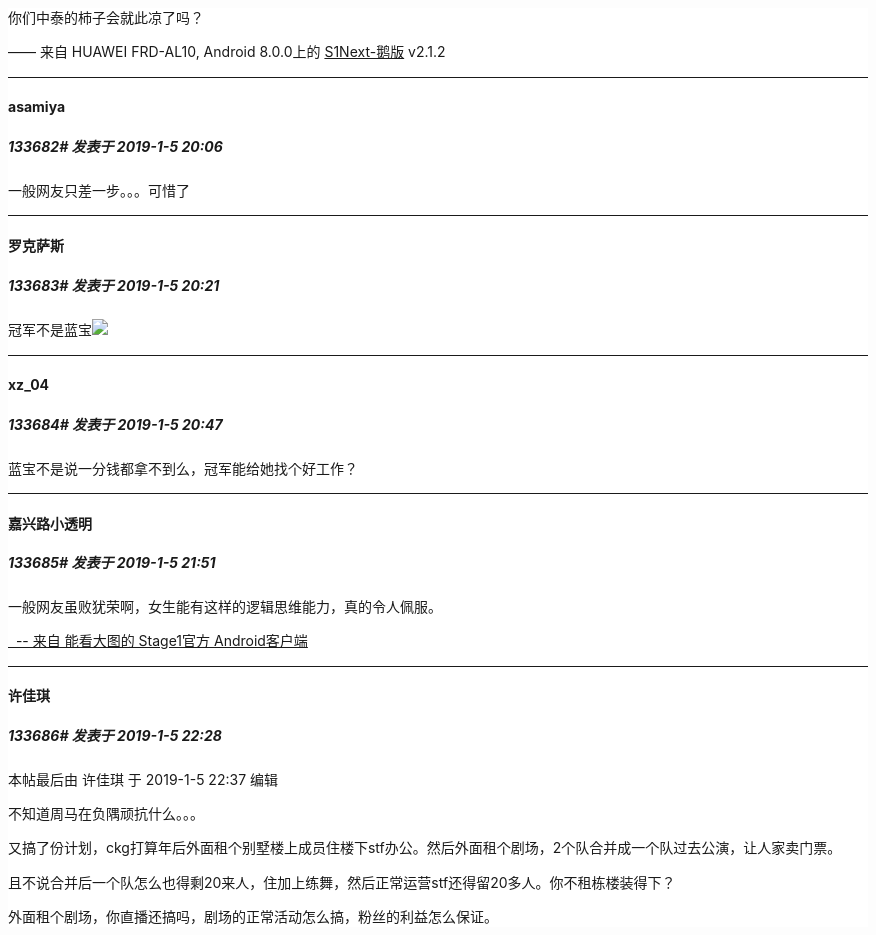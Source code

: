 
你们中泰的柿子会就此凉了吗？

—— 来自 HUAWEI FRD-AL10, Android 8.0.0上的 [S1Next-鹅版](https://github.com/ykrank/S1-Next/releases) v2.1.2


-----

####  asamiya  
##### 133682#       发表于 2019-1-5 20:06


一般网友只差一步。。。可惜了


-----

####  罗克萨斯  
##### 133683#       发表于 2019-1-5 20:21


冠军不是蓝宝<img src="https://static.saraba1st.com/image/smiley/face2017/138.png" referrerpolicy="no-referrer">


-----

####  xz_04  
##### 133684#       发表于 2019-1-5 20:47


蓝宝不是说一分钱都拿不到么，冠军能给她找个好工作？


-----

####  嘉兴路小透明  
##### 133685#       发表于 2019-1-5 21:51


一般网友虽败犹荣啊，女生能有这样的逻辑思维能力，真的令人佩服。

[  -- 来自 能看大图的 Stage1官方 Android客户端](https://www.coolapk.com/apk/140634)


-----

####  许佳琪  
##### 133686#       发表于 2019-1-5 22:28


 本帖最后由 许佳琪 于 2019-1-5 22:37 编辑 

不知道周马在负隅顽抗什么。。。

又搞了份计划，ckg打算年后外面租个别墅楼上成员住楼下stf办公。然后外面租个剧场，2个队合并成一个队过去公演，让人家卖门票。

且不说合并后一个队怎么也得剩20来人，住加上练舞，然后正常运营stf还得留20多人。你不租栋楼装得下？

外面租个剧场，你直播还搞吗，剧场的正常活动怎么搞，粉丝的利益怎么保证。
